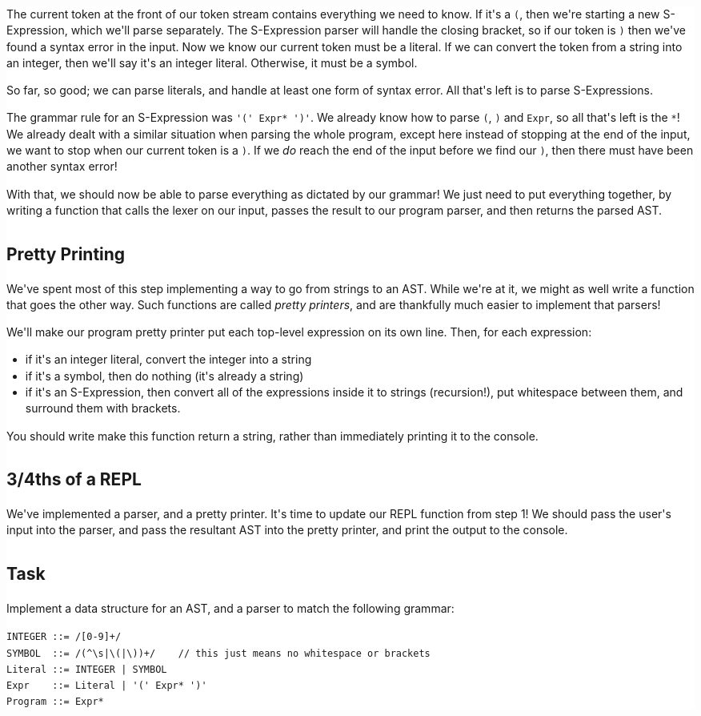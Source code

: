 The current token at the front of our token stream contains everything we need to know. If it's a `(`, then we're starting a new S-Expression, which we'll parse separately. The S-Expression parser will handle the closing bracket, so if our token is `)` then we've found a syntax error in the input. Now we know our current token must be a literal. If we can convert the token from a string into an integer, then we'll say it's an integer literal. Otherwise, it must be a symbol.

So far, so good; we can parse literals, and handle at least one form of syntax error. All that's left is to parse S-Expressions.

The grammar rule for an S-Expression was `'(' Expr* ')'`. We already know how to parse `(`, `)` and `Expr`, so all that's left is the `*`! We already dealt with a similar situation when parsing the whole program, except here instead of stopping at the end of the input, we want to stop when our current token is a `)`. If we *do* reach the end of the input before we find our `)`, then there must have been another syntax error!

With that, we should now be able to parse everything as dictated by our grammar! We just need to put everything together, by writing a function that calls the lexer on our input, passes the result to our program parser, and then returns the parsed AST.

## Pretty Printing

We've spent most of this step implementing a way to go from strings to an AST. While we're at it, we might as well write a function that goes the other way. Such functions are called *pretty printers*, and are thankfully much easier to implement that parsers!

We'll make our program pretty printer put each top-level expression on its own line. Then, for each expression:

- if it's an integer literal, convert the integer into a string
- if it's a symbol, then do nothing (it's already a string)
- if it's an S-Expression, then convert all of the expressions inside it to strings (recursion!), put whitespace between them, and surround them with brackets.

You should write make this function return a string, rather than immediately printing it to the console.

## 3/4ths of a REPL

We've implemented a parser, and a pretty printer. It's time to update our REPL function from step 1! We should pass the user's input into the parser, and pass the resultant AST into the pretty printer, and print the output to the console.

## Task

Implement a data structure for an AST, and a parser to match the following grammar:

```ebnf
INTEGER ::= /[0-9]+/
SYMBOL  ::= /(^\s|\(|\))+/    // this just means no whitespace or brackets
Literal ::= INTEGER | SYMBOL
Expr    ::= Literal | '(' Expr* ')'
Program ::= Expr*
```
